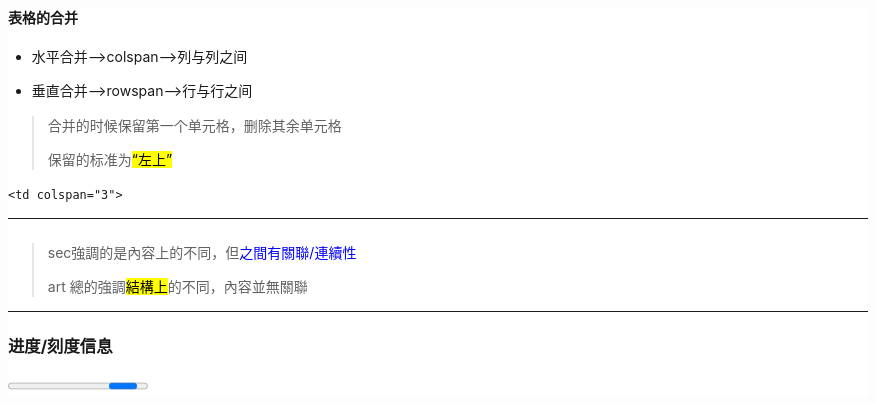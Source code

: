 #### 表格的合并

- 水平合并-->colspan-->列与列之间

- 垂直合并-->rowspan-->行与行之间

> 合并的时候保留第一个单元格，删除其余单元格
> 
> 保留的标准为<mark>“左上”</mark>

`<td colspan="3">`

---

##### <main> <span> <section> <article> <div>

> sec強調的是內容上的不同，但<font color=blue>之間有關聯/連續性</font>
> 
> art 總的強調<mark>結構上</mark>的不同，內容並無關聯

---

### 进度/刻度信息

<progress>

<meter> 

> value    min    max    low    high    optimum    form

#### Form表单

用于前后端信息传递/处理

表单组成部分：

- 表单标签
  
  ```htmnl
     <form action=" "  name=" " method=" get｜post">
  ```
  
  - 表单标签的属性
  
  - action存储服务器的地址（后端（）
  
  - method是指数据传输方式，get可以查看数据URL，post不行

- 表单域

- 表单按钮

```htmml
 <form action=""  name="" method=""> //表单标签
        <input type="text">    //表单域（输入区域）
        <input typr='password'> //输入效果显示为小圆点

<input type="submit" value=‘log in’>//表单按钮---可用input type=‘submit’实现
 //同时，使用input制作按钮是，可以使用value属性替换文本

        <button>log </button>
    </form>
```
